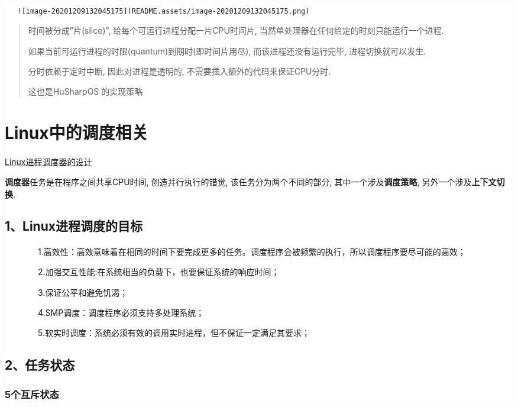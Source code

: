        ![image-20201209132045175](README.assets/image-20201209132045175.png)

> 时间被分成”片(slice)”, 给每个可运行进程分配一片CPU时间片, 当然单处理器在任何给定的时刻只能运行一个进程.
>
> 如果当前可运行进程的时限(quantum)到期时(即时间片用尽), 而该进程还没有运行完毕, 进程切换就可以发生.
>
> 分时依赖于定时中断, 因此对进程是透明的, 不需要插入额外的代码来保证CPU分时.
>
> 这也是HuSharpOS 的实现策略



# Linux中的调度相关

[Linux进程调度器的设计](https://blog.csdn.net/gatieme/article/details/51702662)

**调度器**任务是在程序之间共享CPU时间, 创造并行执行的错觉, 该任务分为两个不同的部分, 其中一个涉及**调度策略**, 另外一个涉及**上下文切换**.

## 1、Linux进程调度的目标

　　　　1.高效性：高效意味着在相同的时间下要完成更多的任务。调度程序会被频繁的执行，所以调度程序要尽可能的高效；

　　　　2.加强交互性能:在系统相当的负载下，也要保证系统的响应时间；

　　　　3.保证公平和避免饥渴；

　　　　4.SMP调度：调度程序必须支持多处理系统；

　　　　5.软实时调度：系统必须有效的调用实时进程，但不保证一定满足其要求；

## 2、任务状态

### 5个互斥状态
